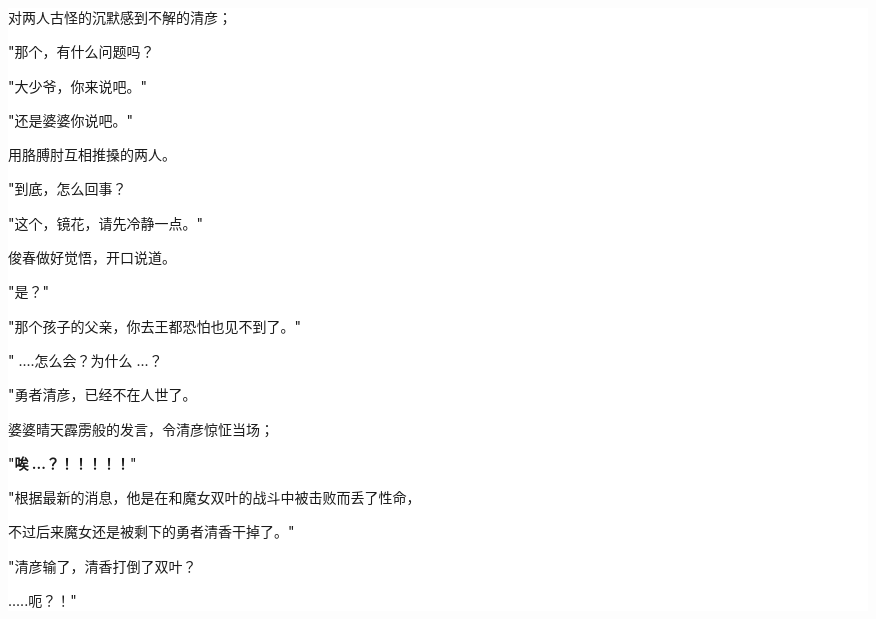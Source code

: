 
对两人古怪的沉默感到不解的清彦；



"那个，有什么问题吗？





"大少爷，你来说吧。"



"还是婆婆你说吧。"



用胳膊肘互相推搡的两人。



"到底，怎么回事？



"这个，镜花，请先冷静一点。"



俊春做好觉悟，开口说道。



"是？"



"那个孩子的父亲，你去王都恐怕也见不到了。"





" ....怎么会？为什么 ...？





"勇者清彦，已经不在人世了。



婆婆晴天霹雳般的发言，令清彦惊怔当场；





"**唉 ...？！！！！！**"



"根据最新的消息，他是在和魔女双叶的战斗中被击败而丢了性命，



不过后来魔女还是被剩下的勇者清香干掉了。"



"清彦输了，清香打倒了双叶？



 .....呃？！"
